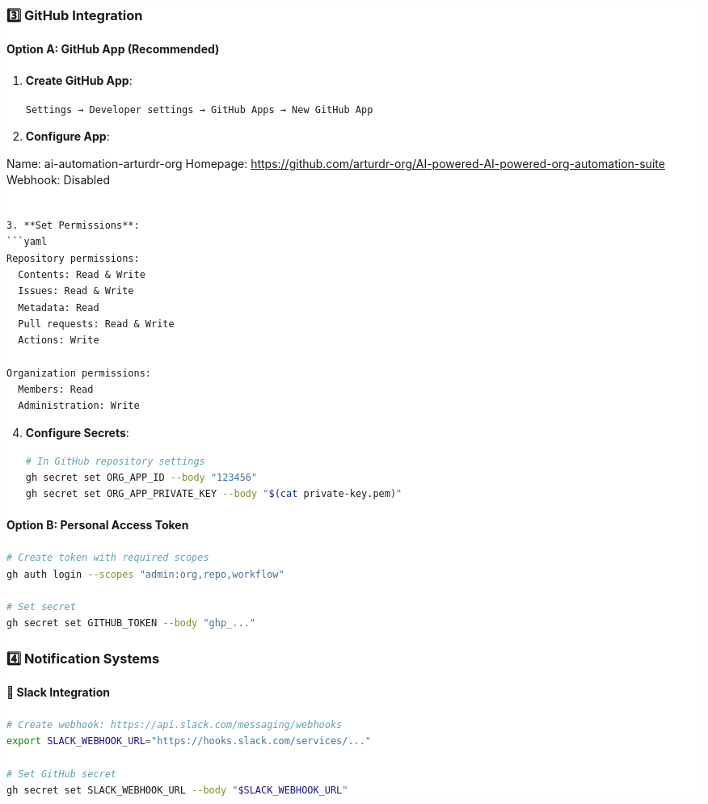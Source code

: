 ### 3️⃣ GitHub Integration

#### Option A: GitHub App (Recommended)

1. **Create GitHub App**:
   ```
   Settings → Developer settings → GitHub Apps → New GitHub App
   ```

2. **Configure App**:
   ```
Name: ai-automation-arturdr-org
   Homepage: https://github.com/arturdr-org/AI-powered-AI-powered-org-automation-suite
   Webhook: Disabled
   ```

3. **Set Permissions**:
   ```yaml
   Repository permissions:
     Contents: Read & Write
     Issues: Read & Write  
     Metadata: Read
     Pull requests: Read & Write
     Actions: Write
     
   Organization permissions:
     Members: Read
     Administration: Write
   ```

4. **Configure Secrets**:
   ```bash
   # In GitHub repository settings
   gh secret set ORG_APP_ID --body "123456"
   gh secret set ORG_APP_PRIVATE_KEY --body "$(cat private-key.pem)"
   ```

#### Option B: Personal Access Token

```bash
# Create token with required scopes
gh auth login --scopes "admin:org,repo,workflow"

# Set secret
gh secret set GITHUB_TOKEN --body "ghp_..."
```

### 4️⃣ Notification Systems

#### 📧 Slack Integration
```bash
# Create webhook: https://api.slack.com/messaging/webhooks
export SLACK_WEBHOOK_URL="https://hooks.slack.com/services/..."

# Set GitHub secret
gh secret set SLACK_WEBHOOK_URL --body "$SLACK_WEBHOOK_URL"
```
